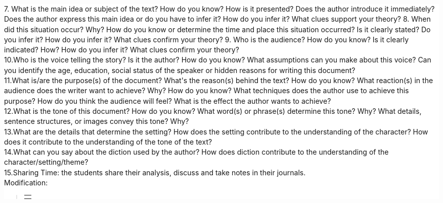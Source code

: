 <tr>
<td>
7.
</td>
<td>
What is the main idea or subject of the text? How do you know? How is it presented? Does the author introduce it immediately? Does the author express this main idea or do you have to infer it? How do you infer it? What clues support your theory?
</td>
</tr>
<tr>
<td>
8.
</td>
<td>
When did this situation occur? Why? How do you know or determine the time and place this situation occurred? Is it clearly stated? Do you infer it? How do you infer it? What clues confirm your theory?
</td>
</tr>
<tr>
<td>
9.
</td>
<td>
Who is the audience? How do you know? Is it clearly indicated? How? How do you infer it? What clues confirm your theory?
</td>
</tr>
</table>
<dt>
10.Who is the voice telling the story? Is it the author? How do you know? What assumptions can you make about this voice? Can you identify the age, education, social status of the speaker or hidden reasons for writing this document?
<dt>
11.What is/are the purpose(s) of the document? What's the reason(s) behind the text? How do you know? What reaction(s) in the audience does the writer want to achieve? Why? How do you know? What techniques does the author use to achieve this purpose? How do you think the audience will feel? What is the effect the author wants to achieve?
<dt>
12.What is the tone of this document? How do you know? What word(s) or phrase(s) determine this tone? Why? What details, sentence structures, or images convey this tone? Why?
<dt>
13.What are the details that determine the setting? How does the setting contribute to the understanding of the character? How does it contribute to the understanding of the tone of the text?
<dt>
14.What can you say about the diction used by the author? How does diction contribute to the understanding of the character/setting/theme?
<dt>
15.Sharing Time: the students share their analysis, discuss and take notes in their journals.
</dt>
</dt>
</dt>
</dt>
</dt>
</dt>
</dl>
</blockquote>
Modification:
<blockquote>
<dl>
<table border="0">
<tr>
<td>
